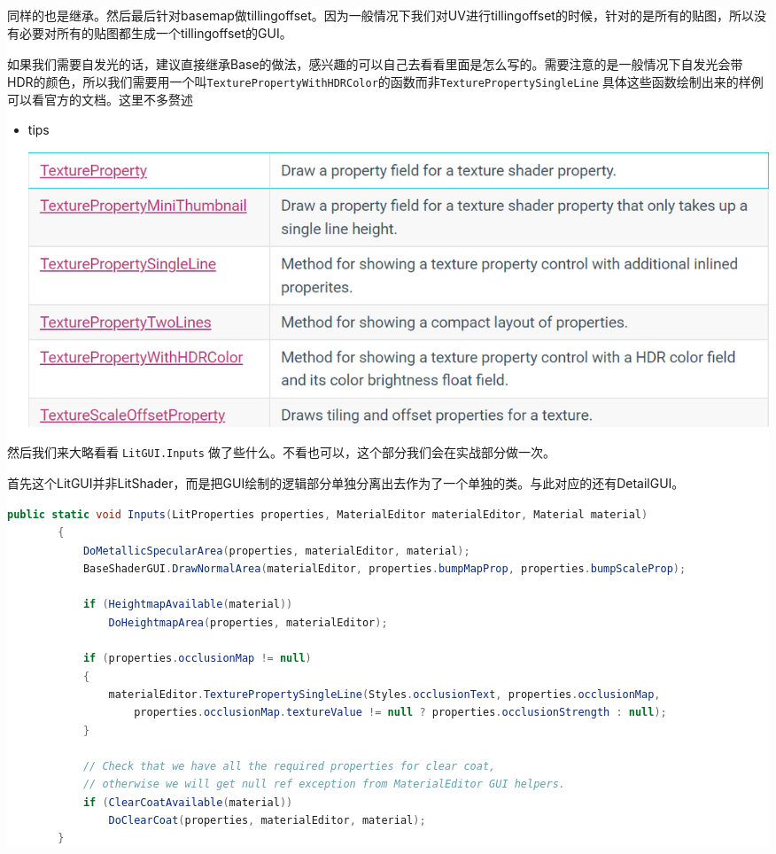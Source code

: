 同样的也是继承。然后最后针对basemap做tillingoffset。因为一般情况下我们对UV进行tillingoffset的时候，针对的是所有的贴图，所以没有必要对所有的贴图都生成一个tillingoffset的GUI。

如果我们需要自发光的话，建议直接继承Base的做法，感兴趣的可以自己去看看里面是怎么写的。需要注意的是一般情况下自发光会带HDR的颜色，所以我们需要用一个叫`TexturePropertyWithHDRColor`的函数而非`TexturePropertySingleLine` 具体这些函数绘制出来的样例可以看官方的文档。这里不多赘述

- tips
    
    ![Untitled](Unity%E6%9D%90%E8%B4%A8%E9%AD%94%E6%94%B9%E5%AE%9E%E6%88%98%E6%8C%87%E5%8D%97%20a85e315503bb4b9cba6f7af0af1e62e4/Untitled%201.png)
    

然后我们来大略看看 `LitGUI.Inputs` 做了些什么。不看也可以，这个部分我们会在实战部分做一次。

首先这个LitGUI并非LitShader，而是把GUI绘制的逻辑部分单独分离出去作为了一个单独的类。与此对应的还有DetailGUI。

```csharp
public static void Inputs(LitProperties properties, MaterialEditor materialEditor, Material material)
        {
            DoMetallicSpecularArea(properties, materialEditor, material);
            BaseShaderGUI.DrawNormalArea(materialEditor, properties.bumpMapProp, properties.bumpScaleProp);

            if (HeightmapAvailable(material))
                DoHeightmapArea(properties, materialEditor);

            if (properties.occlusionMap != null)
            {
                materialEditor.TexturePropertySingleLine(Styles.occlusionText, properties.occlusionMap,
                    properties.occlusionMap.textureValue != null ? properties.occlusionStrength : null);
            }

            // Check that we have all the required properties for clear coat,
            // otherwise we will get null ref exception from MaterialEditor GUI helpers.
            if (ClearCoatAvailable(material))
                DoClearCoat(properties, materialEditor, material);
        }
```
